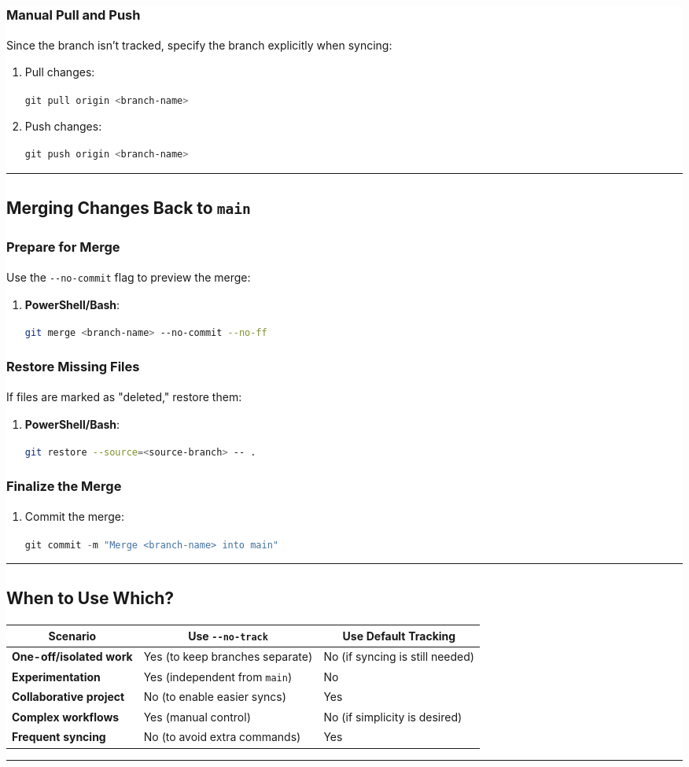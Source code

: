 ### Manual Pull and Push

Since the branch isn’t tracked, specify the branch explicitly when syncing:

1. Pull changes:

   ```powershell
   git pull origin <branch-name>
   ```

2. Push changes:

   ```powershell
   git push origin <branch-name>
   ```

---

## Merging Changes Back to `main`

### Prepare for Merge

Use the `--no-commit` flag to preview the merge:

1. **PowerShell/Bash**:

   ```bash
   git merge <branch-name> --no-commit --no-ff
   ```

### Restore Missing Files

If files are marked as "deleted," restore them:

1. **PowerShell/Bash**:

   ```bash
   git restore --source=<source-branch> -- .
   ```

### Finalize the Merge

1. Commit the merge:

   ```powershell
   git commit -m "Merge <branch-name> into main"
   ```

---

## When to Use Which?

| Scenario                     | Use `--no-track`                 | Use Default Tracking             |
|------------------------------|----------------------------------|----------------------------------|
| **One-off/isolated work**    | Yes (to keep branches separate) | No (if syncing is still needed) |
| **Experimentation**          | Yes (independent from `main`)   | No                              |
| **Collaborative project**    | No (to enable easier syncs)     | Yes                             |
| **Complex workflows**        | Yes (manual control)            | No (if simplicity is desired)   |
| **Frequent syncing**         | No (to avoid extra commands)    | Yes                             |

---